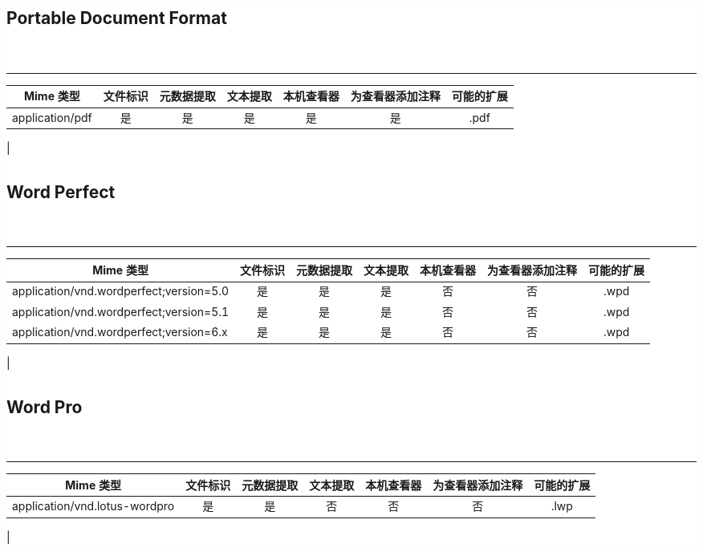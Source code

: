 ## <a name="portable-document-format"></a>Portable Document Format

<br>

****

|Mime 类型|文件标识|元数据提取|文本提取|本机查看器|为查看器添加注释|可能的扩展|
|---|:---:|:---:|:---:|:---:|:---:|:---:|
|application/pdf|是|是|是|是|是|.pdf|
|

## <a name="word-perfect"></a>Word Perfect

<br>

****

|Mime 类型|文件标识|元数据提取|文本提取|本机查看器|为查看器添加注释|可能的扩展|
|---|:---:|:---:|:---:|:---:|:---:|:---:|
|application/vnd.wordperfect;version=5.0|是|是|是|否|否|.wpd|
|application/vnd.wordperfect;version=5.1|是|是|是|否|否|.wpd|
|application/vnd.wordperfect;version=6.x|是|是|是|否|否|.wpd|
|

## <a name="word-pro"></a>Word Pro

<br>

****

|Mime 类型|文件标识|元数据提取|文本提取|本机查看器|为查看器添加注释|可能的扩展|
|---|:---:|:---:|:---:|:---:|:---:|:---:|
|application/vnd.lotus-wordpro|是|是|否|否|否|.lwp|
|
